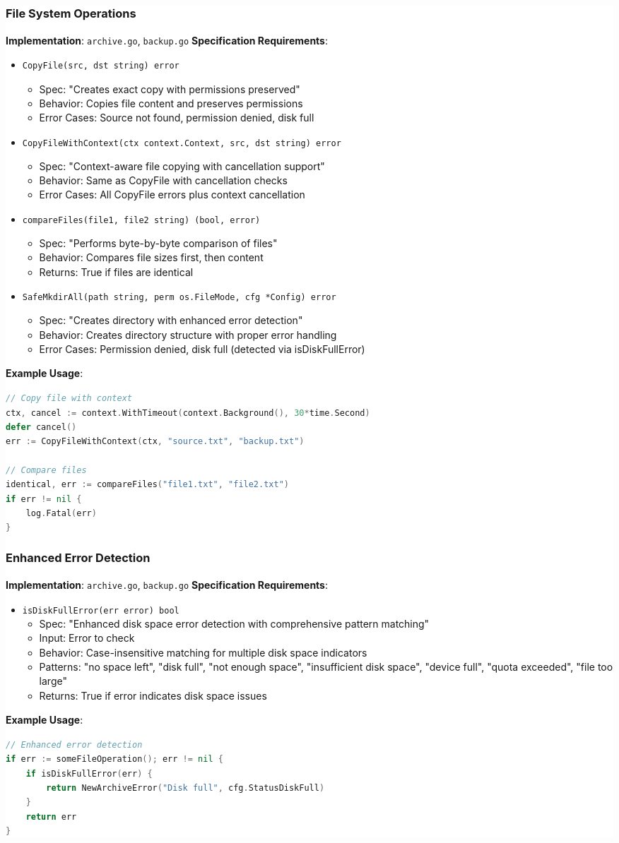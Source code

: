 ### File System Operations
**Implementation**: `archive.go`, `backup.go`
**Specification Requirements**:

- `CopyFile(src, dst string) error`
  - Spec: "Creates exact copy with permissions preserved"
  - Behavior: Copies file content and preserves permissions
  - Error Cases: Source not found, permission denied, disk full

- `CopyFileWithContext(ctx context.Context, src, dst string) error`
  - Spec: "Context-aware file copying with cancellation support"
  - Behavior: Same as CopyFile with cancellation checks
  - Error Cases: All CopyFile errors plus context cancellation

- `compareFiles(file1, file2 string) (bool, error)`
  - Spec: "Performs byte-by-byte comparison of files"
  - Behavior: Compares file sizes first, then content
  - Returns: True if files are identical

- `SafeMkdirAll(path string, perm os.FileMode, cfg *Config) error`
  - Spec: "Creates directory with enhanced error detection"
  - Behavior: Creates directory structure with proper error handling
  - Error Cases: Permission denied, disk full (detected via isDiskFullError)

**Example Usage**:
```go
// Copy file with context
ctx, cancel := context.WithTimeout(context.Background(), 30*time.Second)
defer cancel()
err := CopyFileWithContext(ctx, "source.txt", "backup.txt")

// Compare files
identical, err := compareFiles("file1.txt", "file2.txt")
if err != nil {
    log.Fatal(err)
}
```

### Enhanced Error Detection
**Implementation**: `archive.go`, `backup.go`
**Specification Requirements**:

- `isDiskFullError(err error) bool`
  - Spec: "Enhanced disk space error detection with comprehensive pattern matching"
  - Input: Error to check
  - Behavior: Case-insensitive matching for multiple disk space indicators
  - Patterns: "no space left", "disk full", "not enough space", "insufficient disk space", "device full", "quota exceeded", "file too large"
  - Returns: True if error indicates disk space issues

**Example Usage**:
```go
// Enhanced error detection
if err := someFileOperation(); err != nil {
    if isDiskFullError(err) {
        return NewArchiveError("Disk full", cfg.StatusDiskFull)
    }
    return err
}
```
